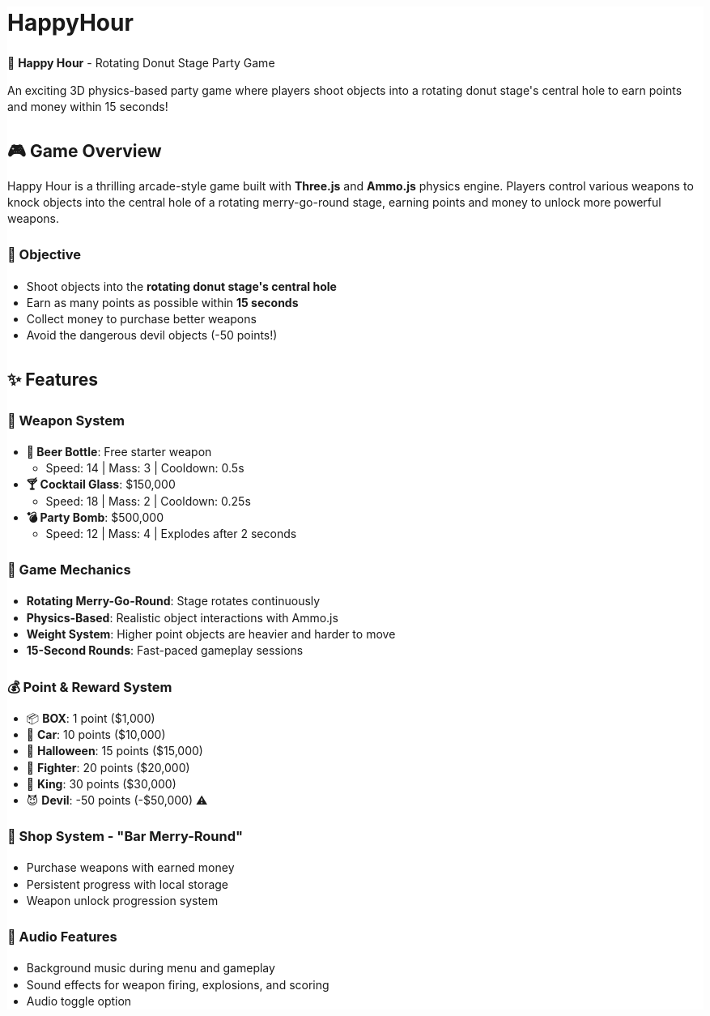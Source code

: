 # HappyHour

🎯 **Happy Hour** - Rotating Donut Stage Party Game

An exciting 3D physics-based party game where players shoot objects into a rotating donut stage's central hole to earn points and money within 15 seconds!

## 🎮 Game Overview

Happy Hour is a thrilling arcade-style game built with **Three.js** and **Ammo.js** physics engine. Players control various weapons to knock objects into the central hole of a rotating merry-go-round stage, earning points and money to unlock more powerful weapons.

### 🎯 Objective
- Shoot objects into the **rotating donut stage's central hole**
- Earn as many points as possible within **15 seconds**
- Collect money to purchase better weapons
- Avoid the dangerous devil objects (-50 points!)

## ✨ Features

### 🔫 Weapon System
- **🍺 Beer Bottle**: Free starter weapon
  - Speed: 14 | Mass: 3 | Cooldown: 0.5s
- **🍸 Cocktail Glass**: $150,000
  - Speed: 18 | Mass: 2 | Cooldown: 0.25s
- **💣 Party Bomb**: $500,000
  - Speed: 12 | Mass: 4 | Explodes after 2 seconds

### 🎪 Game Mechanics
- **Rotating Merry-Go-Round**: Stage rotates continuously
- **Physics-Based**: Realistic object interactions with Ammo.js
- **Weight System**: Higher point objects are heavier and harder to move
- **15-Second Rounds**: Fast-paced gameplay sessions

### 💰 Point & Reward System
- 📦 **BOX**: 1 point ($1,000)
- 🚗 **Car**: 10 points ($10,000)
- 🎃 **Halloween**: 15 points ($15,000)
- 🥊 **Fighter**: 20 points ($20,000)
- 👑 **King**: 30 points ($30,000)
- 😈 **Devil**: -50 points (-$50,000) ⚠️

### 🛒 Shop System - "Bar Merry-Round"
- Purchase weapons with earned money
- Persistent progress with local storage
- Weapon unlock progression system

### 🎵 Audio Features
- Background music during menu and gameplay
- Sound effects for weapon firing, explosions, and scoring
- Audio toggle option
